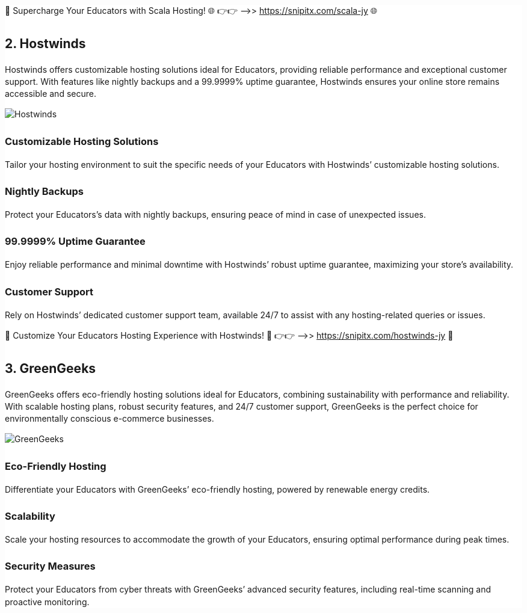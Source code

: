 🚀 Supercharge Your Educators with Scala Hosting! 🌐
👉👉 -->> https://snipitx.com/scala-jy 🌐

## 2. Hostwinds

Hostwinds offers customizable hosting solutions ideal for Educators, providing reliable performance and exceptional customer support. With features like nightly backups and a 99.9999% uptime guarantee, Hostwinds ensures your online store remains accessible and secure.

![Hostwinds](https://i.imgur.com/53aSNXx.jpeg "Hostwinds Hosting")

### Customizable Hosting Solutions
Tailor your hosting environment to suit the specific needs of your Educators with Hostwinds’ customizable hosting solutions.

### Nightly Backups
Protect your Educators’s data with nightly backups, ensuring peace of mind in case of unexpected issues.

### 99.9999% Uptime Guarantee
Enjoy reliable performance and minimal downtime with Hostwinds’ robust uptime guarantee, maximizing your store’s availability.

### Customer Support
Rely on Hostwinds’ dedicated customer support team, available 24/7 to assist with any hosting-related queries or issues.

🌟 Customize Your Educators Hosting Experience with Hostwinds! 🚀
👉👉 -->> https://snipitx.com/hostwinds-jy 🚀


## 3. GreenGeeks

GreenGeeks offers eco-friendly hosting solutions ideal for Educators, combining sustainability with performance and reliability. With scalable hosting plans, robust security features, and 24/7 customer support, GreenGeeks is the perfect choice for environmentally conscious e-commerce businesses.

![GreenGeeks](https://i.imgur.com/eEwuntu.jpg "GreenGeeks Hosting")

### Eco-Friendly Hosting
Differentiate your Educators with GreenGeeks’ eco-friendly hosting, powered by renewable energy credits.

### Scalability
Scale your hosting resources to accommodate the growth of your Educators, ensuring optimal performance during peak times.

### Security Measures
Protect your Educators from cyber threats with GreenGeeks’ advanced security features, including real-time scanning and proactive monitoring.
